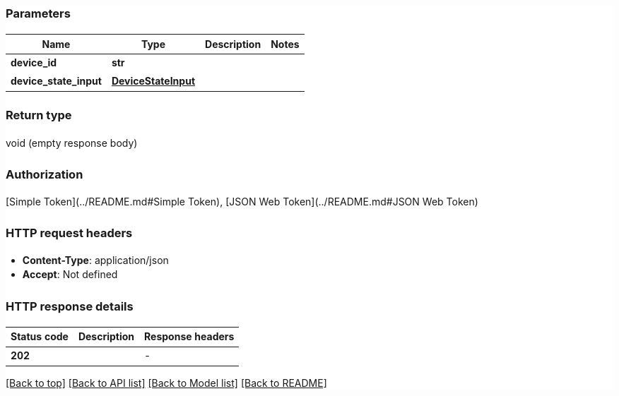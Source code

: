 

### Parameters


Name | Type | Description  | Notes
------------- | ------------- | ------------- | -------------
 **device_id** | **str**|  | 
 **device_state_input** | [**DeviceStateInput**](DeviceStateInput.md)|  | 

### Return type

void (empty response body)

### Authorization

[Simple Token](../README.md#Simple Token), [JSON Web Token](../README.md#JSON Web Token)

### HTTP request headers

 - **Content-Type**: application/json
 - **Accept**: Not defined

### HTTP response details

| Status code | Description | Response headers |
|-------------|-------------|------------------|
**202** |  |  -  |

[[Back to top]](#) [[Back to API list]](../README.md#documentation-for-api-endpoints) [[Back to Model list]](../README.md#documentation-for-models) [[Back to README]](../README.md)

